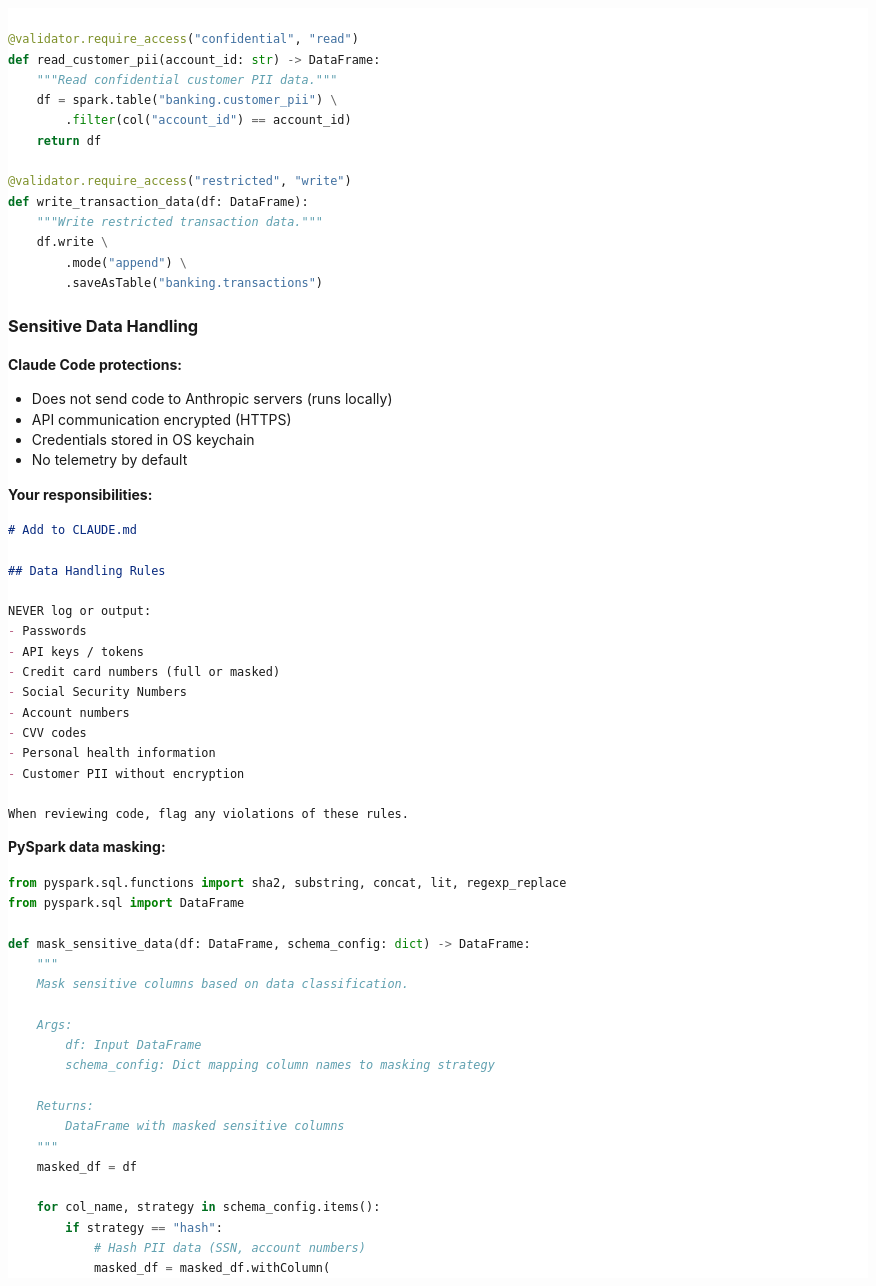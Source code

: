 ```python

@validator.require_access("confidential", "read")
def read_customer_pii(account_id: str) -> DataFrame:
    """Read confidential customer PII data."""
    df = spark.table("banking.customer_pii") \
        .filter(col("account_id") == account_id)
    return df

@validator.require_access("restricted", "write")
def write_transaction_data(df: DataFrame):
    """Write restricted transaction data."""
    df.write \
        .mode("append") \
        .saveAsTable("banking.transactions")
```

### Sensitive Data Handling

**Claude Code protections:**
- Does not send code to Anthropic servers (runs locally)
- API communication encrypted (HTTPS)
- Credentials stored in OS keychain
- No telemetry by default

**Your responsibilities:**
```markdown
# Add to CLAUDE.md

## Data Handling Rules

NEVER log or output:
- Passwords
- API keys / tokens
- Credit card numbers (full or masked)
- Social Security Numbers
- Account numbers
- CVV codes
- Personal health information
- Customer PII without encryption

When reviewing code, flag any violations of these rules.
```

**PySpark data masking:**
```python
from pyspark.sql.functions import sha2, substring, concat, lit, regexp_replace
from pyspark.sql import DataFrame

def mask_sensitive_data(df: DataFrame, schema_config: dict) -> DataFrame:
    """
    Mask sensitive columns based on data classification.

    Args:
        df: Input DataFrame
        schema_config: Dict mapping column names to masking strategy

    Returns:
        DataFrame with masked sensitive columns
    """
    masked_df = df

    for col_name, strategy in schema_config.items():
        if strategy == "hash":
            # Hash PII data (SSN, account numbers)
            masked_df = masked_df.withColumn(
```
